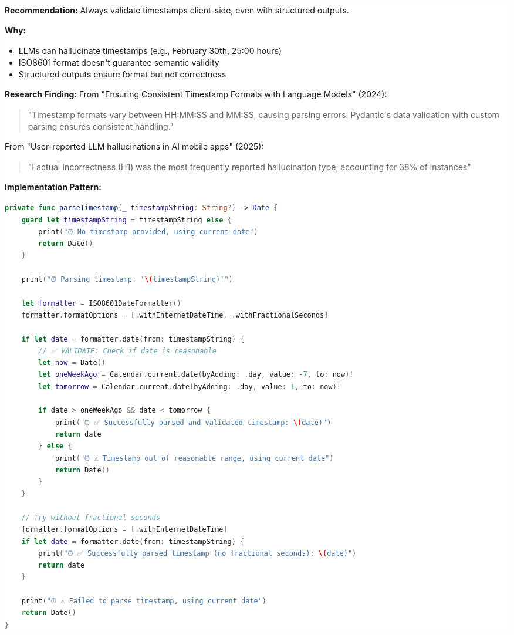 **Recommendation:** Always validate timestamps client-side, even with structured outputs.

**Why:**
- LLMs can hallucinate timestamps (e.g., February 30th, 25:00 hours)
- ISO8601 format doesn't guarantee semantic validity
- Structured outputs ensure format but not correctness

**Research Finding:**
From "Ensuring Consistent Timestamp Formats with Language Models" (2024):
> "Timestamp formats vary between HH:MM:SS and MM:SS, causing parsing errors. Pydantic's data validation with custom parsing ensures consistent handling."

From "User-reported LLM hallucinations in AI mobile apps" (2025):
> "Factual Incorrectness (H1) was the most frequently reported hallucination type, accounting for 38% of instances"

**Implementation Pattern:**
```swift
private func parseTimestamp(_ timestampString: String?) -> Date {
    guard let timestampString = timestampString else {
        print("⏰ No timestamp provided, using current date")
        return Date()
    }

    print("⏰ Parsing timestamp: '\(timestampString)'")

    let formatter = ISO8601DateFormatter()
    formatter.formatOptions = [.withInternetDateTime, .withFractionalSeconds]

    if let date = formatter.date(from: timestampString) {
        // ✅ VALIDATE: Check if date is reasonable
        let now = Date()
        let oneWeekAgo = Calendar.current.date(byAdding: .day, value: -7, to: now)!
        let tomorrow = Calendar.current.date(byAdding: .day, value: 1, to: now)!

        if date > oneWeekAgo && date < tomorrow {
            print("⏰ ✅ Successfully parsed and validated timestamp: \(date)")
            return date
        } else {
            print("⏰ ⚠️ Timestamp out of reasonable range, using current date")
            return Date()
        }
    }

    // Try without fractional seconds
    formatter.formatOptions = [.withInternetDateTime]
    if let date = formatter.date(from: timestampString) {
        print("⏰ ✅ Successfully parsed timestamp (no fractional seconds): \(date)")
        return date
    }

    print("⏰ ⚠️ Failed to parse timestamp, using current date")
    return Date()
}
```
